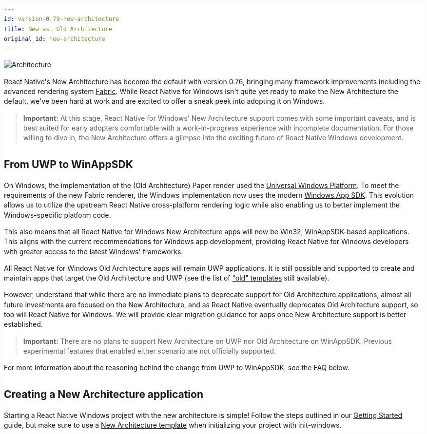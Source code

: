 ```yaml
---
id: version-0.79-new-architecture
title: New vs. Old Architecture
original_id: new-architecture
---
```


![Architecture](https://img.shields.io/badge/architecture-new_&_old-green)

React Native's [New Architecture](https://reactnative.dev/architecture/landing-page) has become the default with [version 0.76](https://reactnative.dev/blog/2024/10/23/the-new-architecture-is-here), bringing many framework improvements including the advanced rendering system [Fabric](https://reactnative.dev/architecture/fabric-renderer). While React Native for Windows isn't quite yet ready to make the New Architecture the default, we've been hard at work and are excited to offer a sneak peek into adopting it on Windows.

> **Important:** At this stage, React Native for Windows' New Architecture support comes with some important caveats, and is best suited for early adopters comfortable with a work-in-progress experience with incomplete documentation. For those willing to dive in, the New Architecture offers a glimpse into the exciting future of React Native Windows development.

## From UWP to WinAppSDK

On Windows, the implementation of the (Old Architecture) Paper render used the [Universal Windows Platform](https://learn.microsoft.com/en-us/windows/uwp/). To meet the requirements of the new Fabric renderer, the Windows implementation now uses the modern [Windows App SDK](https://learn.microsoft.com/en-us/windows/apps/windows-app-sdk/). This evolution allows us to utilize the upstream React Native cross-platform rendering logic while also enabling us to better implement the Windows-specific platform code.

This also means that all React Native for Windows New Architecture apps will now be Win32, WinAppSDK-based applications. This aligns with the current recommendations for Windows app development, providing React Native for Windows developers with greater access to the latest Windows' frameworks.

All React Native for Windows Old Architecture apps will remain UWP applications. It is still possible and supported to create and maintain apps that target the Old Architecture and UWP (see the list of ["old" templates](init-windows-cli.md#templates) still available).

However, understand that while there are no immediate plans to deprecate support for Old Architecture applications, almost all future investments are focused on the New Architecture, and as React Native eventually deprecates Old Architecture support, so too will React Native for Windows. We will provide clear migration guidance for apps once New Architecture support is better established. 

> **Important:** There are no plans to support New Architecture on UWP nor Old Architecture on WinAppSDK. Previous experimental features that enabled either scenario are not officially supported.

For more information about the reasoning behind the change from UWP to WinAppSDK, see the [FAQ](#faq) below.

## Creating a New Architecture application

Starting a React Native Windows project with the new architecture is simple! Follow the steps outlined in our [Getting Started](getting-started.md) guide, but make sure to use a [New Architecture template](init-windows-cli.md#templates) when initializing your project with init-windows.
